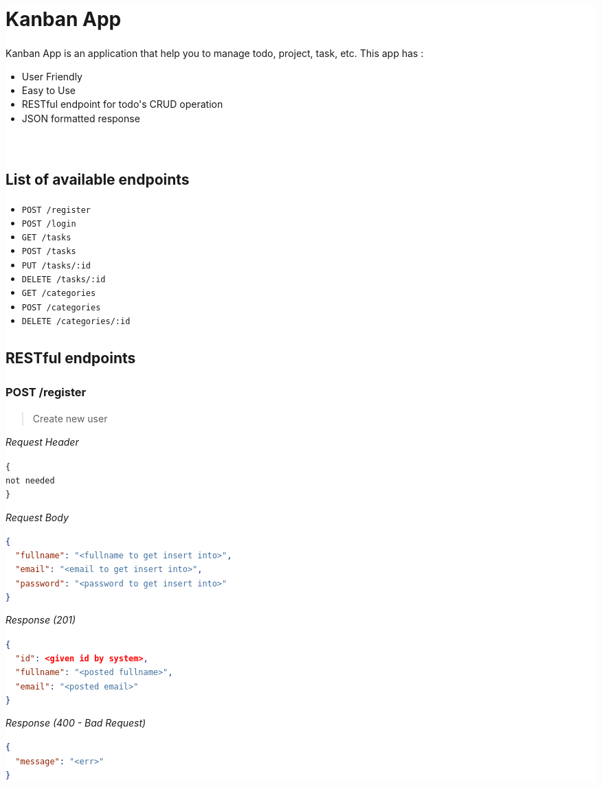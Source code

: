 # Kanban App
Kanban App is an application that help you to manage todo, project, task, etc. This app has : 
* User Friendly
* Easy to Use
* RESTful endpoint for todo's CRUD operation
* JSON formatted response

&nbsp;

## List of available endpoints
- `POST /register`
- `POST /login`
- `GET /tasks`
- `POST /tasks`
- `PUT /tasks/:id`
- `DELETE /tasks/:id`
- `GET /categories`
- `POST /categories`
- `DELETE /categories/:id`

## RESTful endpoints
### POST /register

> Create new user

_Request Header_
```
{
not needed
}
```

_Request Body_
```json
{
  "fullname": "<fullname to get insert into>",
  "email": "<email to get insert into>",
  "password": "<password to get insert into>"
}
```

_Response (201)_
```json
{
  "id": <given id by system>,
  "fullname": "<posted fullname>",
  "email": "<posted email>"
}
```

_Response (400 - Bad Request)_
```json
{
  "message": "<err>"
}
```
